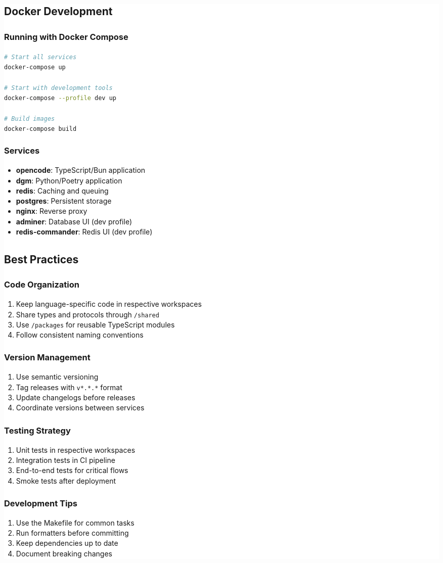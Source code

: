 ## Docker Development

### Running with Docker Compose
```bash
# Start all services
docker-compose up

# Start with development tools
docker-compose --profile dev up

# Build images
docker-compose build
```

### Services
- **opencode**: TypeScript/Bun application
- **dgm**: Python/Poetry application
- **redis**: Caching and queuing
- **postgres**: Persistent storage
- **nginx**: Reverse proxy
- **adminer**: Database UI (dev profile)
- **redis-commander**: Redis UI (dev profile)

## Best Practices

### Code Organization
1. Keep language-specific code in respective workspaces
2. Share types and protocols through `/shared`
3. Use `/packages` for reusable TypeScript modules
4. Follow consistent naming conventions

### Version Management
1. Use semantic versioning
2. Tag releases with `v*.*.*` format
3. Update changelogs before releases
4. Coordinate versions between services

### Testing Strategy
1. Unit tests in respective workspaces
2. Integration tests in CI pipeline
3. End-to-end tests for critical flows
4. Smoke tests after deployment

### Development Tips
1. Use the Makefile for common tasks
2. Run formatters before committing
3. Keep dependencies up to date
4. Document breaking changes
